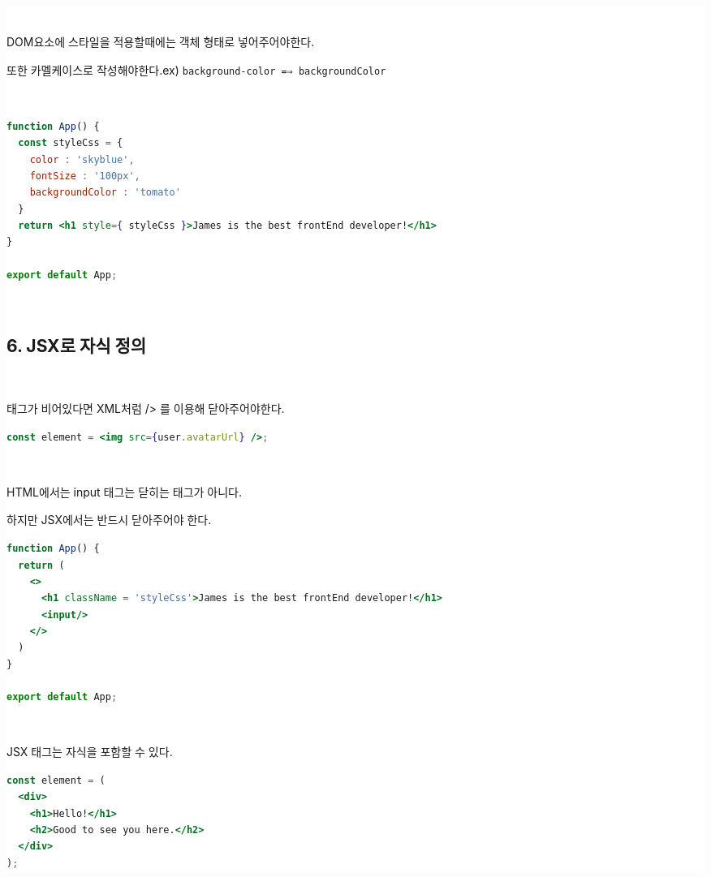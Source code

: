 <br>

DOM요소에 스타일을 적용할때에는 객체 형태로 넣어주어야한다.

또한 카멜케이스로 작성해야한다.ex) `background-color =⇒ backgroundColor`

<br>

```jsx
function App() {
  const styleCss = {
    color : 'skyblue',
    fontSize : '100px',
    backgroundColor : 'tomato'
  }
  return <h1 style={ styleCss }>James is the best frontEnd developer!</h1>
}

export default App;
```

<br>

## 6. JSX로 자식 정의

<br>

태그가 비어있다면 XML처럼 /> 를 이용해 닫아주어야한다.

```jsx
const element = <img src={user.avatarUrl} />;
```

<br>

HTML에서는 input 태그는 닫히는 태그가 아니다.

하지만 JSX에서는 반드시 닫아주어야 한다.

```jsx
function App() {
  return (
    <>
      <h1 className = 'styleCss'>James is the best frontEnd developer!</h1>
      <input/>
    </>
  )
}

export default App;
```

<br>

JSX 태그는 자식을 포함할 수 있다.

```jsx
const element = (
  <div>
    <h1>Hello!</h1>
    <h2>Good to see you here.</h2>
  </div>
);
```
